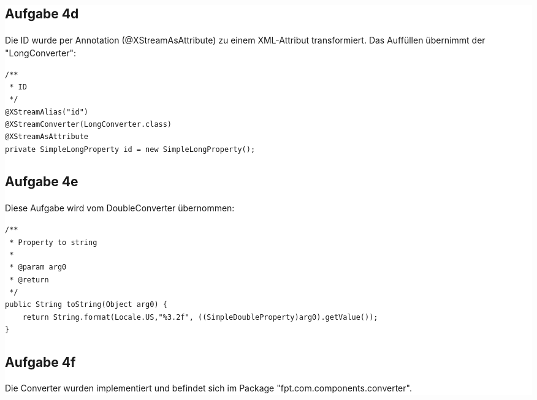 ## Aufgabe 4d
Die ID wurde per Annotation (@XStreamAsAttribute) zu einem XML-Attribut transformiert. Das Auffüllen übernimmt der "LongConverter":

```
/**
 * ID
 */
@XStreamAlias("id")
@XStreamConverter(LongConverter.class)
@XStreamAsAttribute
private SimpleLongProperty id = new SimpleLongProperty();
```

## Aufgabe 4e
Diese Aufgabe wird vom DoubleConverter übernommen:

```
/**
 * Property to string
 *
 * @param arg0
 * @return
 */
public String toString(Object arg0) {
	return String.format(Locale.US,"%3.2f", ((SimpleDoubleProperty)arg0).getValue());
}
```

## Aufgabe 4f
Die Converter wurden implementiert und befindet sich im Package "fpt.com.components.converter".
